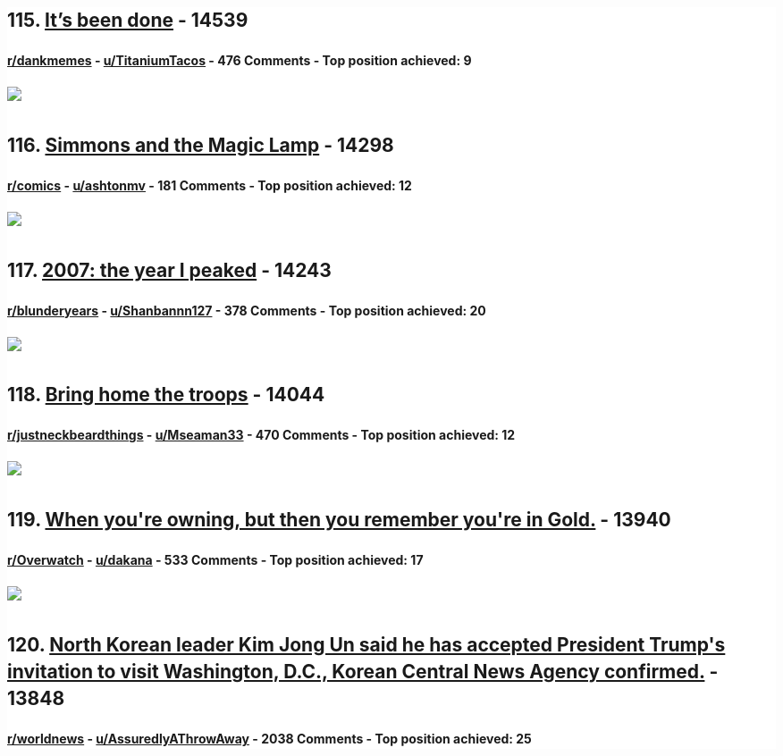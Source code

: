 ## 115. [It’s been done](http://reddit.com/r/dankmemes/comments/8qsvdb/its_been_done/) - 14539
#### [r/dankmemes](http://reddit.com/r/dankmemes) - [u/TitaniumTacos](http://reddit.com/u/TitaniumTacos) - 476 Comments - Top position achieved: 9

<a href="https://i.redd.it/tebvsuo04s311.jpg"><img src="https://b.thumbs.redditmedia.com/ws7Jz5JXDd6AhErgh-NjG0wTUvTnND_KD8Ptde7jrRo.jpg"></img></a>

## 116. [Simmons and the Magic Lamp](http://reddit.com/r/comics/comments/8qs1az/simmons_and_the_magic_lamp/) - 14298
#### [r/comics](http://reddit.com/r/comics) - [u/ashtonmv](http://reddit.com/u/ashtonmv) - 181 Comments - Top position achieved: 12

<a href="https://i.redd.it/ud329th5ir311.png"><img src="https://b.thumbs.redditmedia.com/2UjzMfqcL6XO9Oj7mABzyEHQodg7DrbL5Nyjyd4YeBI.jpg"></img></a>

## 117. [2007: the year I peaked](http://reddit.com/r/blunderyears/comments/8qrstm/2007_the_year_i_peaked/) - 14243
#### [r/blunderyears](http://reddit.com/r/blunderyears) - [u/Shanbannn127](http://reddit.com/u/Shanbannn127) - 378 Comments - Top position achieved: 20

<a href="https://i.redd.it/j4a827aebr311.jpg"><img src="https://b.thumbs.redditmedia.com/JNK0xWNjsBAvAPTd2sgcSRgm4DS5OX9N7-HbHJZXfDM.jpg"></img></a>

## 118. [Bring home the troops](http://reddit.com/r/justneckbeardthings/comments/8qt1w1/bring_home_the_troops/) - 14044
#### [r/justneckbeardthings](http://reddit.com/r/justneckbeardthings) - [u/Mseaman33](http://reddit.com/u/Mseaman33) - 470 Comments - Top position achieved: 12

<a href="https://i.redd.it/qqcpg5nf8s311.jpg"><img src="https://b.thumbs.redditmedia.com/CrZvjDFWbaa0C_rZSWqtvfk7EMaRIdVLuB3jHoW_0qs.jpg"></img></a>

## 119. [When you're owning, but then you remember you're in Gold.](http://reddit.com/r/Overwatch/comments/8qshib/when_youre_owning_but_then_you_remember_youre_in/) - 13940
#### [r/Overwatch](http://reddit.com/r/Overwatch) - [u/dakana](http://reddit.com/u/dakana) - 533 Comments - Top position achieved: 17

<a href="https://v.redd.it/ha2h3a6lur311"><img src="https://b.thumbs.redditmedia.com/TeyMbWzv-KDSTYr4gpZxtkL23CPWopHlyaCUdywMQ1c.jpg"></img></a>

## 120. [North Korean leader Kim Jong Un said he has accepted President Trump's invitation to visit Washington, D.C., Korean Central News Agency confirmed.](http://reddit.com/r/worldnews/comments/8qnb1h/north_korean_leader_kim_jong_un_said_he_has/) - 13848
#### [r/worldnews](http://reddit.com/r/worldnews) - [u/AssuredlyAThrowAway](http://reddit.com/u/AssuredlyAThrowAway) - 2038 Comments - Top position achieved: 25
